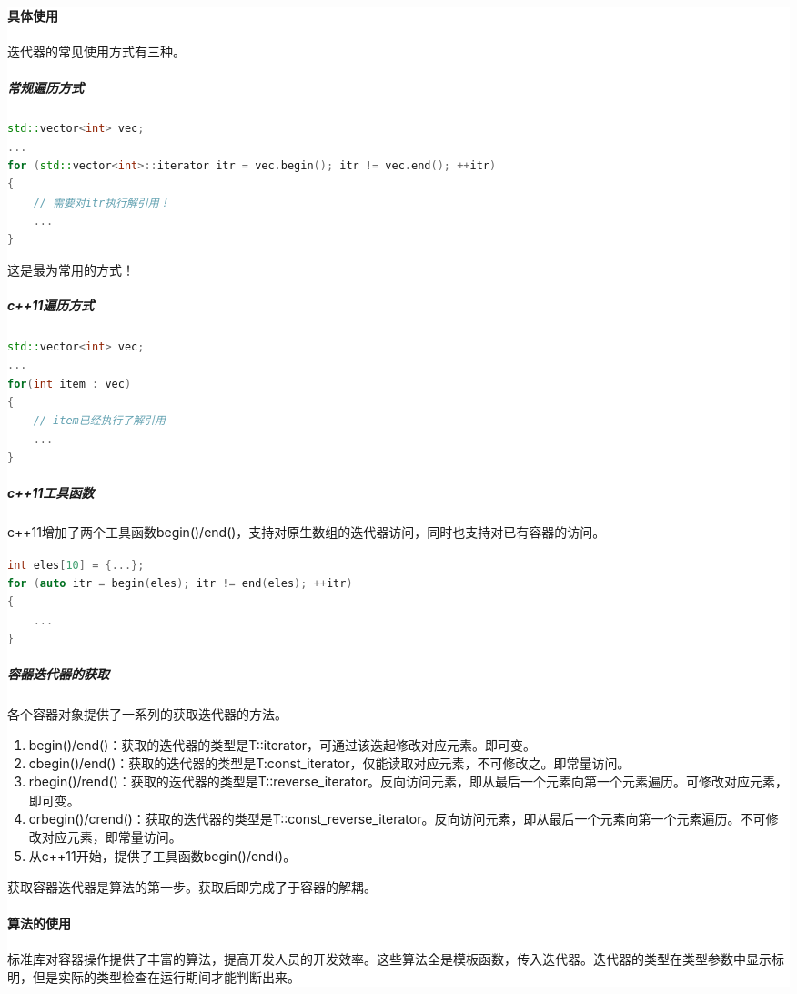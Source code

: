 #### 具体使用

迭代器的常见使用方式有三种。

##### **常规遍历方式**

```cpp
std::vector<int> vec;
...
for (std::vector<int>::iterator itr = vec.begin(); itr != vec.end(); ++itr)
{
    // 需要对itr执行解引用！
    ...
}
```

这是最为常用的方式！

##### **c++11遍历方式**

```cpp
std::vector<int> vec;
...
for(int item : vec)
{
    // item已经执行了解引用
    ...
}
```

##### **c++11工具函数**

c++11增加了两个工具函数begin()/end()，支持对原生数组的迭代器访问，同时也支持对已有容器的访问。

```cpp
int eles[10] = {...};
for (auto itr = begin(eles); itr != end(eles); ++itr)
{
    ...
}
```

##### 容器迭代器的获取

各个容器对象提供了一系列的获取迭代器的方法。

1. begin()/end()：获取的迭代器的类型是T::iterator，可通过该迭起修改对应元素。即可变。
2. cbegin()/end()：获取的迭代器的类型是T:const_iterator，仅能读取对应元素，不可修改之。即常量访问。
3. rbegin()/rend()：获取的迭代器的类型是T::reverse_iterator。反向访问元素，即从最后一个元素向第一个元素遍历。可修改对应元素，即可变。
4. crbegin()/crend()：获取的迭代器的类型是T::const_reverse_iterator。反向访问元素，即从最后一个元素向第一个元素遍历。不可修改对应元素，即常量访问。
5. 从c++11开始，提供了工具函数begin()/end()。

获取容器迭代器是算法的第一步。获取后即完成了于容器的解耦。

#### 算法的使用

标准库对容器操作提供了丰富的算法，提高开发人员的开发效率。这些算法全是模板函数，传入迭代器。迭代器的类型在类型参数中显示标明，但是实际的类型检查在运行期间才能判断出来。

